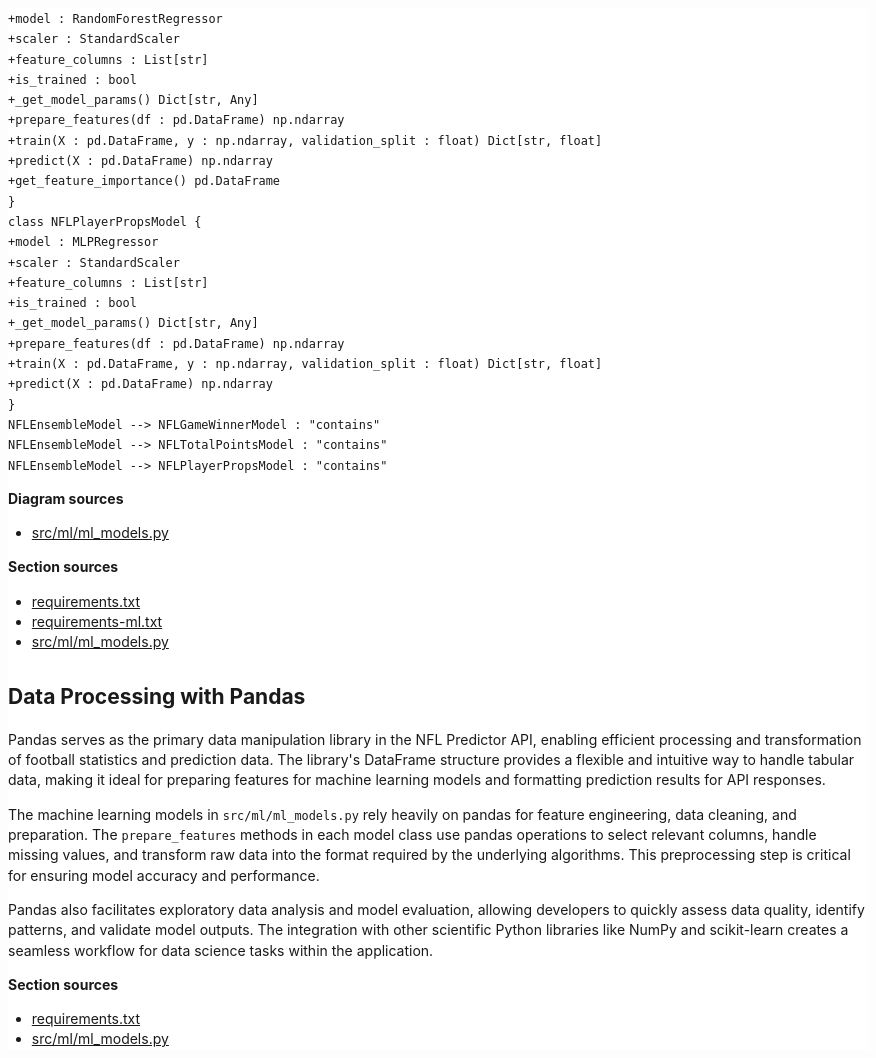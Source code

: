 ```mermaid
+model : RandomForestRegressor
+scaler : StandardScaler
+feature_columns : List[str]
+is_trained : bool
+_get_model_params() Dict[str, Any]
+prepare_features(df : pd.DataFrame) np.ndarray
+train(X : pd.DataFrame, y : np.ndarray, validation_split : float) Dict[str, float]
+predict(X : pd.DataFrame) np.ndarray
+get_feature_importance() pd.DataFrame
}
class NFLPlayerPropsModel {
+model : MLPRegressor
+scaler : StandardScaler
+feature_columns : List[str]
+is_trained : bool
+_get_model_params() Dict[str, Any]
+prepare_features(df : pd.DataFrame) np.ndarray
+train(X : pd.DataFrame, y : np.ndarray, validation_split : float) Dict[str, float]
+predict(X : pd.DataFrame) np.ndarray
}
NFLEnsembleModel --> NFLGameWinnerModel : "contains"
NFLEnsembleModel --> NFLTotalPointsModel : "contains"
NFLEnsembleModel --> NFLPlayerPropsModel : "contains"
```

**Diagram sources**
- [src/ml/ml_models.py](file://src/ml/ml_models.py#L1-L539)

**Section sources**
- [requirements.txt](file://requirements.txt)
- [requirements-ml.txt](file://requirements-ml.txt)
- [src/ml/ml_models.py](file://src/ml/ml_models.py#L1-L539)

## Data Processing with Pandas
Pandas serves as the primary data manipulation library in the NFL Predictor API, enabling efficient processing and transformation of football statistics and prediction data. The library's DataFrame structure provides a flexible and intuitive way to handle tabular data, making it ideal for preparing features for machine learning models and formatting prediction results for API responses.

The machine learning models in `src/ml/ml_models.py` rely heavily on pandas for feature engineering, data cleaning, and preparation. The `prepare_features` methods in each model class use pandas operations to select relevant columns, handle missing values, and transform raw data into the format required by the underlying algorithms. This preprocessing step is critical for ensuring model accuracy and performance.

Pandas also facilitates exploratory data analysis and model evaluation, allowing developers to quickly assess data quality, identify patterns, and validate model outputs. The integration with other scientific Python libraries like NumPy and scikit-learn creates a seamless workflow for data science tasks within the application.

**Section sources**
- [requirements.txt](file://requirements.txt)
- [src/ml/ml_models.py](file://src/ml/ml_models.py#L1-L539)
